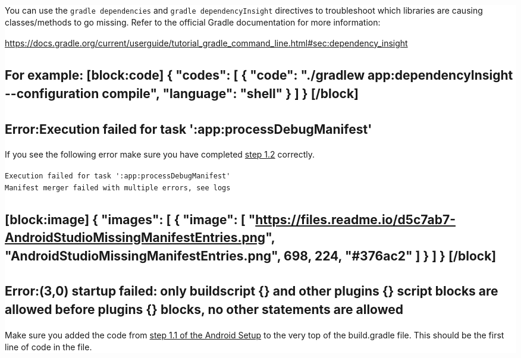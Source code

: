 You can use the `gradle dependencies` and `gradle dependencyInsight` directives to troubleshoot which libraries are causing classes/methods to go missing. Refer to the official Gradle documentation for more information:

https://docs.gradle.org/current/userguide/tutorial_gradle_command_line.html#sec:dependency_insight

For example:
[block:code]
{
  "codes": [
    {
      "code": "./gradlew app:dependencyInsight --configuration compile",
      "language": "shell"
    }
  ]
}
[/block]
----

## Error:Execution failed for task ':app:processDebugManifest'
If you see the following error make sure you have completed [step 1.2](android-sdk-setup#section-1-gradle-setup) correctly.
```
Execution failed for task ':app:processDebugManifest'
Manifest merger failed with multiple errors, see logs
```
[block:image]
{
  "images": [
    {
      "image": [
        "https://files.readme.io/d5c7ab7-AndroidStudioMissingManifestEntries.png",
        "AndroidStudioMissingManifestEntries.png",
        698,
        224,
        "#376ac2"
      ]
    }
  ]
}
[/block]
----

## Error:(3,0) startup failed: only buildscript {} and other plugins {} script blocks are allowed before plugins {} blocks, no other statements are allowed

Make sure you added the code from [step 1.1 of the Android Setup](https://documentation.onesignal.com/docs/android-sdk-setup#section-1-gradle-setup) to the very top of the build.gradle file. This should be the first line of code in the file.
